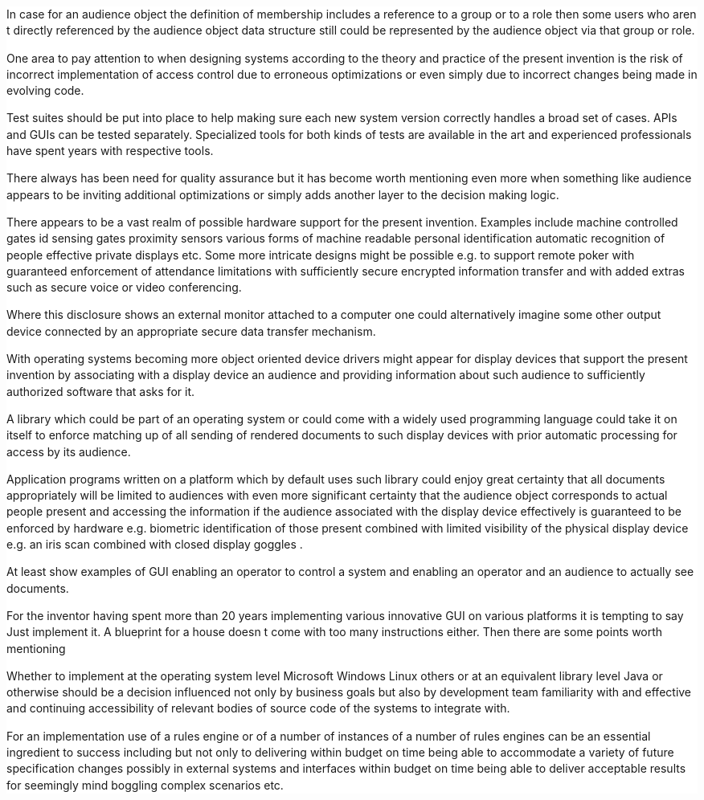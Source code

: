 In case for an audience object the definition of membership includes a reference to a group or to a role then some users who aren t directly referenced by the audience object data structure still could be represented by the audience object via that group or role.

One area to pay attention to when designing systems according to the theory and practice of the present invention is the risk of incorrect implementation of access control due to erroneous optimizations or even simply due to incorrect changes being made in evolving code.

Test suites should be put into place to help making sure each new system version correctly handles a broad set of cases. APIs and GUIs can be tested separately. Specialized tools for both kinds of tests are available in the art and experienced professionals have spent years with respective tools.

There always has been need for quality assurance but it has become worth mentioning even more when something like audience appears to be inviting additional optimizations or simply adds another layer to the decision making logic.

There appears to be a vast realm of possible hardware support for the present invention. Examples include machine controlled gates id sensing gates proximity sensors various forms of machine readable personal identification automatic recognition of people effective private displays etc. Some more intricate designs might be possible e.g. to support remote poker with guaranteed enforcement of attendance limitations with sufficiently secure encrypted information transfer and with added extras such as secure voice or video conferencing.

Where this disclosure shows an external monitor attached to a computer one could alternatively imagine some other output device connected by an appropriate secure data transfer mechanism.

With operating systems becoming more object oriented device drivers might appear for display devices that support the present invention by associating with a display device an audience and providing information about such audience to sufficiently authorized software that asks for it.

A library which could be part of an operating system or could come with a widely used programming language could take it on itself to enforce matching up of all sending of rendered documents to such display devices with prior automatic processing for access by its audience.

Application programs written on a platform which by default uses such library could enjoy great certainty that all documents appropriately will be limited to audiences with even more significant certainty that the audience object corresponds to actual people present and accessing the information if the audience associated with the display device effectively is guaranteed to be enforced by hardware e.g. biometric identification of those present combined with limited visibility of the physical display device e.g. an iris scan combined with closed display goggles .

At least show examples of GUI enabling an operator to control a system and enabling an operator and an audience to actually see documents.

For the inventor having spent more than 20 years implementing various innovative GUI on various platforms it is tempting to say Just implement it. A blueprint for a house doesn t come with too many instructions either. Then there are some points worth mentioning 

Whether to implement at the operating system level Microsoft Windows Linux others or at an equivalent library level Java or otherwise should be a decision influenced not only by business goals but also by development team familiarity with and effective and continuing accessibility of relevant bodies of source code of the systems to integrate with.

For an implementation use of a rules engine or of a number of instances of a number of rules engines can be an essential ingredient to success including but not only to delivering within budget on time being able to accommodate a variety of future specification changes possibly in external systems and interfaces within budget on time being able to deliver acceptable results for seemingly mind boggling complex scenarios etc.
